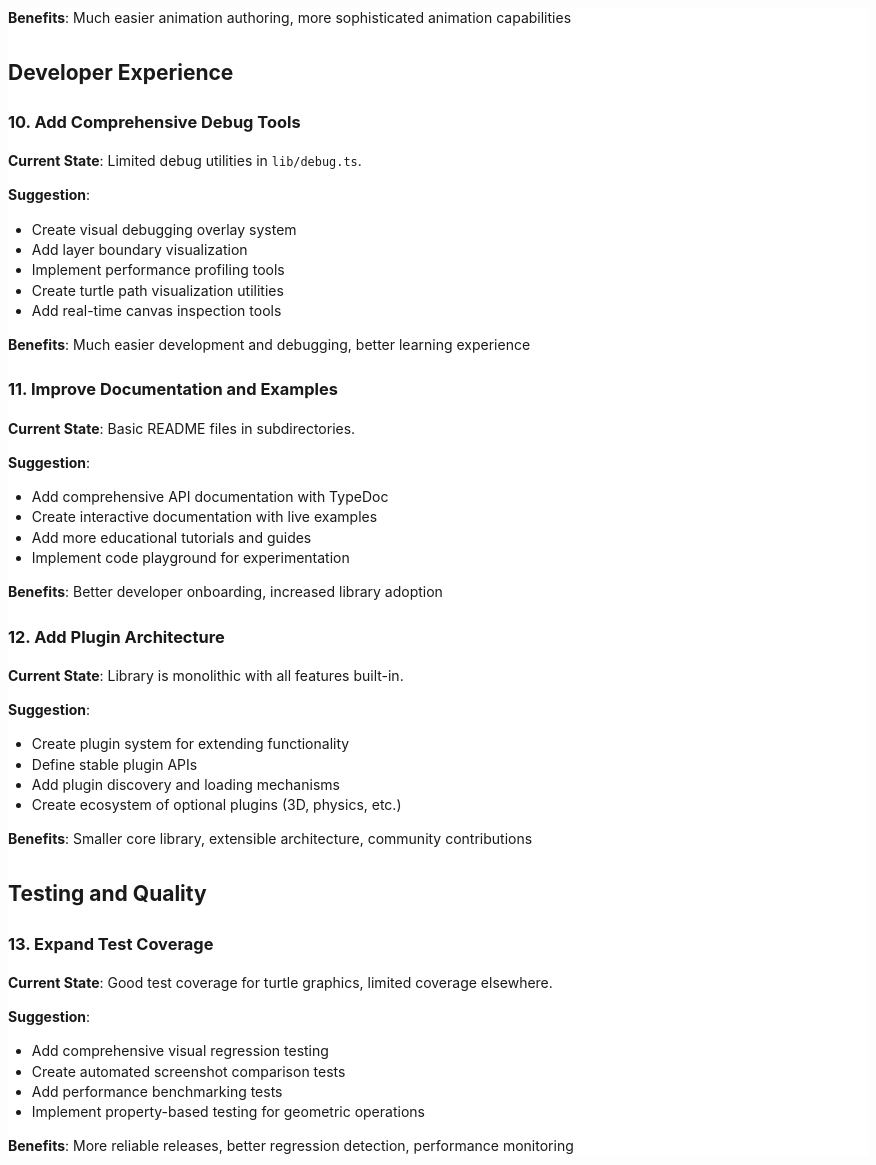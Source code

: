 **Benefits**: Much easier animation authoring, more sophisticated animation capabilities

## Developer Experience

### 10. Add Comprehensive Debug Tools

**Current State**: Limited debug utilities in `lib/debug.ts`.

**Suggestion**:
- Create visual debugging overlay system
- Add layer boundary visualization
- Implement performance profiling tools
- Create turtle path visualization utilities
- Add real-time canvas inspection tools

**Benefits**: Much easier development and debugging, better learning experience

### 11. Improve Documentation and Examples

**Current State**: Basic README files in subdirectories.

**Suggestion**:
- Add comprehensive API documentation with TypeDoc
- Create interactive documentation with live examples
- Add more educational tutorials and guides
- Implement code playground for experimentation

**Benefits**: Better developer onboarding, increased library adoption

### 12. Add Plugin Architecture

**Current State**: Library is monolithic with all features built-in.

**Suggestion**:
- Create plugin system for extending functionality
- Define stable plugin APIs
- Add plugin discovery and loading mechanisms
- Create ecosystem of optional plugins (3D, physics, etc.)

**Benefits**: Smaller core library, extensible architecture, community contributions

## Testing and Quality

### 13. Expand Test Coverage

**Current State**: Good test coverage for turtle graphics, limited coverage elsewhere.

**Suggestion**:
- Add comprehensive visual regression testing
- Create automated screenshot comparison tests
- Add performance benchmarking tests
- Implement property-based testing for geometric operations

**Benefits**: More reliable releases, better regression detection, performance monitoring
